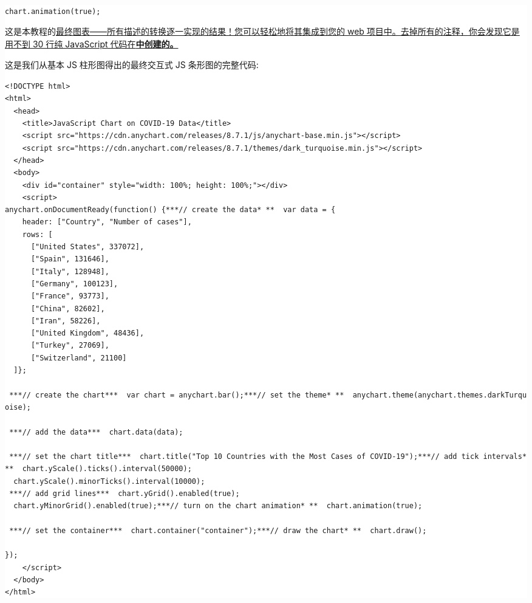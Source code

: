 ```
chart.animation(true);
```

这是本教程的[最终图表——所有描述的转换逐一实现的结果！您可以轻松地将其集成到您的 web 项目中。去掉所有的注释，你会发现它是用不到 30 行纯 JavaScript 代码在**中创建的。**](https://playground.anychart.com/YMW1r6LE/)

这是我们从基本 JS 柱形图得出的最终交互式 JS 条形图的完整代码:

```
<!DOCTYPE html>
<html>
  <head>
    <title>JavaScript Chart on COVID-19 Data</title>
    <script src="https://cdn.anychart.com/releases/8.7.1/js/anychart-base.min.js"></script>
    <script src="https://cdn.anychart.com/releases/8.7.1/themes/dark_turquoise.min.js"></script>
  </head>
  <body>
    <div id="container" style="width: 100%; height: 100%;"></div>
    <script>
anychart.onDocumentReady(function() {***// create the data* **  var data = {
    header: ["Country", "Number of cases"],
    rows: [
      ["United States", 337072],
      ["Spain", 131646],
      ["Italy", 128948],
      ["Germany", 100123],
      ["France", 93773],
      ["China", 82602],
      ["Iran", 58226],
      ["United Kingdom", 48436],
      ["Turkey", 27069],
      ["Switzerland", 21100]
  ]};

 ***// create the chart***  var chart = anychart.bar();***// set the theme* **  anychart.theme(anychart.themes.darkTurquoise);

 ***// add the data***  chart.data(data);

 ***// set the chart title***  chart.title("Top 10 Countries with the Most Cases of COVID-19");***// add tick intervals* **  chart.yScale().ticks().interval(50000);
  chart.yScale().minorTicks().interval(10000);
 ***// add grid lines***  chart.yGrid().enabled(true);
  chart.yMinorGrid().enabled(true);***// turn on the chart animation* **  chart.animation(true);

 ***// set the container***  chart.container("container");***// draw the chart* **  chart.draw();

});
    </script>
  </body>
</html>
```
